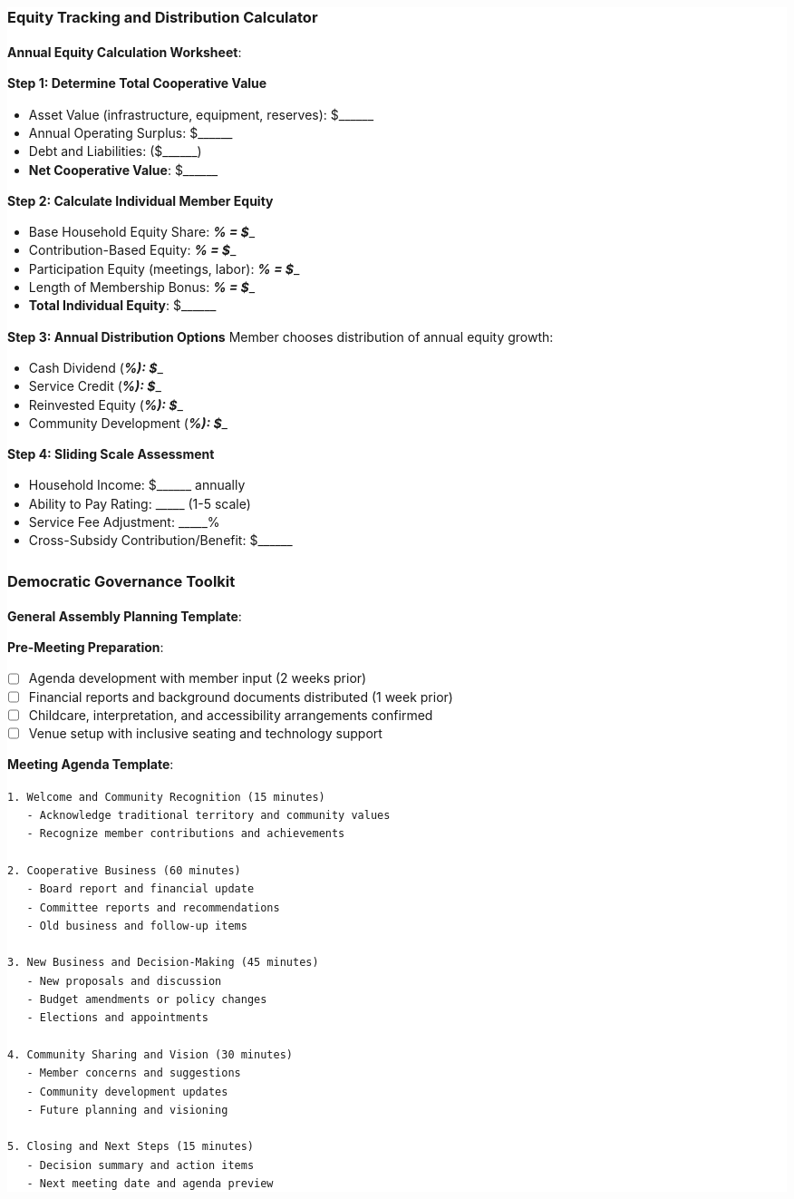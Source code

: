 ### **Equity Tracking and Distribution Calculator**

**Annual Equity Calculation Worksheet**:

**Step 1: Determine Total Cooperative Value**
- Asset Value (infrastructure, equipment, reserves): $______
- Annual Operating Surplus: $______
- Debt and Liabilities: ($______)
- **Net Cooperative Value**: $______

**Step 2: Calculate Individual Member Equity**
- Base Household Equity Share: _____% = $______
- Contribution-Based Equity: _____% = $______
- Participation Equity (meetings, labor): _____% = $______
- Length of Membership Bonus: _____% = $______
- **Total Individual Equity**: $______

**Step 3: Annual Distribution Options**
Member chooses distribution of annual equity growth:
- Cash Dividend (_____%): $______
- Service Credit (_____%): $______
- Reinvested Equity (_____%): $______
- Community Development (_____%): $______

**Step 4: Sliding Scale Assessment**
- Household Income: $______ annually
- Ability to Pay Rating: _____ (1-5 scale)
- Service Fee Adjustment: _____% 
- Cross-Subsidy Contribution/Benefit: $______

### **Democratic Governance Toolkit**

**General Assembly Planning Template**:

**Pre-Meeting Preparation**:
- [ ] Agenda development with member input (2 weeks prior)
- [ ] Financial reports and background documents distributed (1 week prior)
- [ ] Childcare, interpretation, and accessibility arrangements confirmed
- [ ] Venue setup with inclusive seating and technology support

**Meeting Agenda Template**:
```
1. Welcome and Community Recognition (15 minutes)
   - Acknowledge traditional territory and community values
   - Recognize member contributions and achievements
   
2. Cooperative Business (60 minutes)
   - Board report and financial update
   - Committee reports and recommendations
   - Old business and follow-up items
   
3. New Business and Decision-Making (45 minutes)
   - New proposals and discussion
   - Budget amendments or policy changes
   - Elections and appointments
   
4. Community Sharing and Vision (30 minutes)
   - Member concerns and suggestions
   - Community development updates
   - Future planning and visioning
   
5. Closing and Next Steps (15 minutes)
   - Decision summary and action items
   - Next meeting date and agenda preview
```
